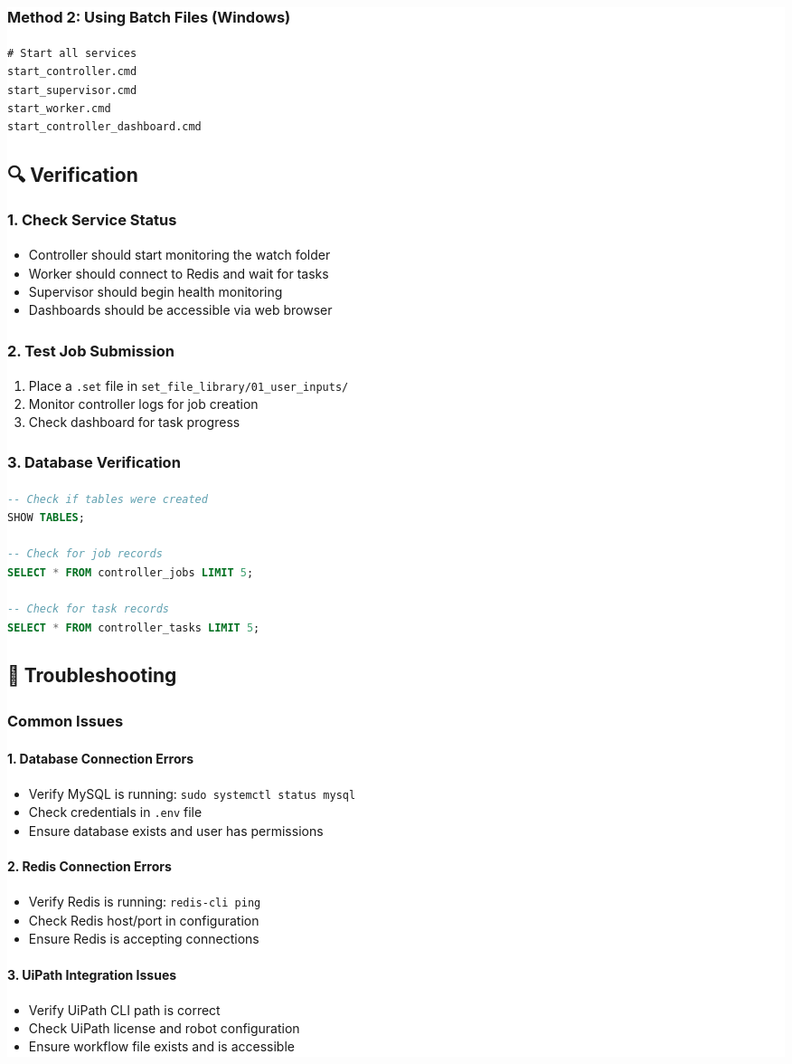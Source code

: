 ### Method 2: Using Batch Files (Windows)
```cmd
# Start all services
start_controller.cmd
start_supervisor.cmd
start_worker.cmd
start_controller_dashboard.cmd
```

## 🔍 Verification

### 1. Check Service Status
- Controller should start monitoring the watch folder
- Worker should connect to Redis and wait for tasks
- Supervisor should begin health monitoring
- Dashboards should be accessible via web browser

### 2. Test Job Submission
1. Place a `.set` file in `set_file_library/01_user_inputs/`
2. Monitor controller logs for job creation
3. Check dashboard for task progress

### 3. Database Verification
```sql
-- Check if tables were created
SHOW TABLES;

-- Check for job records
SELECT * FROM controller_jobs LIMIT 5;

-- Check for task records  
SELECT * FROM controller_tasks LIMIT 5;
```

## 🔧 Troubleshooting

### Common Issues

#### 1. Database Connection Errors
- Verify MySQL is running: `sudo systemctl status mysql`
- Check credentials in `.env` file
- Ensure database exists and user has permissions

#### 2. Redis Connection Errors
- Verify Redis is running: `redis-cli ping`
- Check Redis host/port in configuration
- Ensure Redis is accepting connections

#### 3. UiPath Integration Issues
- Verify UiPath CLI path is correct
- Check UiPath license and robot configuration
- Ensure workflow file exists and is accessible

